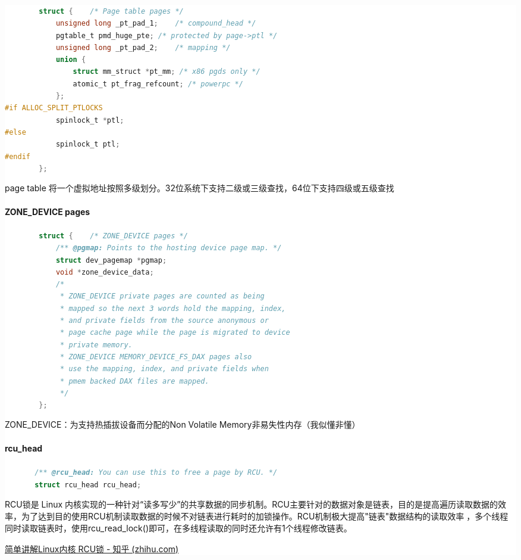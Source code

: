 ```c
		struct {	/* Page table pages */
			unsigned long _pt_pad_1;	/* compound_head */
			pgtable_t pmd_huge_pte; /* protected by page->ptl */
			unsigned long _pt_pad_2;	/* mapping */
			union {
				struct mm_struct *pt_mm; /* x86 pgds only */
				atomic_t pt_frag_refcount; /* powerpc */
			};
#if ALLOC_SPLIT_PTLOCKS
			spinlock_t *ptl;
#else
			spinlock_t ptl;
#endif
		};
```

page table 将一个虚拟地址按照多级划分。32位系统下支持二级或三级查找，64位下支持四级或五级查找



#### ZONE_DEVICE pages

```c
		struct {	/* ZONE_DEVICE pages */
			/** @pgmap: Points to the hosting device page map. */
			struct dev_pagemap *pgmap;
			void *zone_device_data;
			/*
			 * ZONE_DEVICE private pages are counted as being
			 * mapped so the next 3 words hold the mapping, index,
			 * and private fields from the source anonymous or
			 * page cache page while the page is migrated to device
			 * private memory.
			 * ZONE_DEVICE MEMORY_DEVICE_FS_DAX pages also
			 * use the mapping, index, and private fields when
			 * pmem backed DAX files are mapped.
			 */
		};
```

ZONE_DEVICE：为支持热插拔设备而分配的Non Volatile Memory非易失性内存（我似懂非懂）



#### rcu_head

 ```c
 		/** @rcu_head: You can use this to free a page by RCU. */
 		struct rcu_head rcu_head;
 ```

RCU锁是 Linux 内核实现的一种针对“读多写少”的共享数据的同步机制。RCU主要针对的数据对象是链表，目的是提高遍历读取数据的效率，为了达到目的使用RCU机制读取数据的时候不对链表进行耗时的加锁操作。RCU机制极大提高"链表"数据结构的读取效率 ，多个线程同时读取链表时，使用rcu_read_lock()即可，在多线程读取的同时还允许有1个线程修改链表。

[简单讲解Linux内核 RCU锁 - 知乎 (zhihu.com)](https://zhuanlan.zhihu.com/p/576714289)

